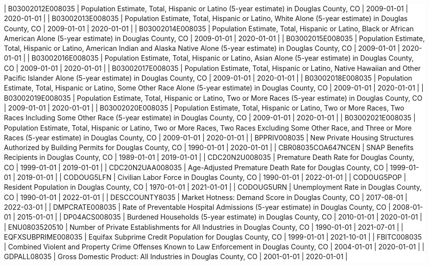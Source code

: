 | B03002012E008035          | Population Estimate, Total, Hispanic or Latino (5-year estimate) in Douglas County, CO                                                                                      | 2009-01-01          | 2020-01-01        |
| B03002013E008035          | Population Estimate, Total, Hispanic or Latino, White Alone (5-year estimate) in Douglas County, CO                                                                         | 2009-01-01          | 2020-01-01        |
| B03002014E008035          | Population Estimate, Total, Hispanic or Latino, Black or African American Alone (5-year estimate) in Douglas County, CO                                                     | 2009-01-01          | 2020-01-01        |
| B03002015E008035          | Population Estimate, Total, Hispanic or Latino, American Indian and Alaska Native Alone (5-year estimate) in Douglas County, CO                                             | 2009-01-01          | 2020-01-01        |
| B03002016E008035          | Population Estimate, Total, Hispanic or Latino, Asian Alone (5-year estimate) in Douglas County, CO                                                                         | 2009-01-01          | 2020-01-01        |
| B03002017E008035          | Population Estimate, Total, Hispanic or Latino, Native Hawaiian and Other Pacific Islander Alone (5-year estimate) in Douglas County, CO                                    | 2009-01-01          | 2020-01-01        |
| B03002018E008035          | Population Estimate, Total, Hispanic or Latino, Some Other Race Alone (5-year estimate) in Douglas County, CO                                                               | 2009-01-01          | 2020-01-01        |
| B03002019E008035          | Population Estimate, Total, Hispanic or Latino, Two or More Races (5-year estimate) in Douglas County, CO                                                                   | 2009-01-01          | 2020-01-01        |
| B03002020E008035          | Population Estimate, Total, Hispanic or Latino, Two or More Races, Two Races Including Some Other Race (5-year estimate) in Douglas County, CO                              | 2009-01-01          | 2020-01-01        |
| B03002021E008035          | Population Estimate, Total, Hispanic or Latino, Two or More Races, Two Races Excluding Some Other Race, and Three or More Races (5-year estimate) in Douglas County, CO     | 2009-01-01          | 2020-01-01        |
| BPPRIV008035              | New Private Housing Structures Authorized by Building Permits for Douglas County, CO                                                                                        | 1990-01-01          | 2020-01-01        |
| CBR08035COA647NCEN        | SNAP Benefits Recipients in Douglas County, CO                                                                                                                              | 1989-01-01          | 2019-01-01        |
| CDC20N2U008035            | Premature Death Rate for Douglas County, CO                                                                                                                                 | 1999-01-01          | 2019-01-01        |
| CDC20N2UAA008035          | Age-Adjusted Premature Death Rate for Douglas County, CO                                                                                                                    | 1999-01-01          | 2019-01-01        |
| CODOUG5LFN                | Civilian Labor Force in Douglas County, CO                                                                                                                                  | 1990-01-01          | 2022-01-01        |
| CODOUG5POP                | Resident Population in Douglas County, CO                                                                                                                                   | 1970-01-01          | 2021-01-01        |
| CODOUG5URN                | Unemployment Rate in Douglas County, CO                                                                                                                                     | 1990-01-01          | 2022-01-01        |
| DESCCOUNTY8035            | Market Hotness: Demand Score in Douglas County, CO                                                                                                                          | 2017-08-01          | 2022-03-01        |
| DMPCRATE008035            | Rate of Preventable Hospital Admissions (5-year estimate) in Douglas County, CO                                                                                             | 2008-01-01          | 2015-01-01        |
| DP04ACS008035             | Burdened Households (5-year estimate) in Douglas County, CO                                                                                                                 | 2010-01-01          | 2020-01-01        |
| ENU0803520510             | Number of Private Establishments for All Industries in Douglas County, CO                                                                                                   | 1990-01-01          | 2021-07-01        |
| EQFXSUBPRIME008035        | Equifax Subprime Credit Population for Douglas County, CO                                                                                                                   | 1999-01-01          | 2021-10-01        |
| FBITC008035               | Combined Violent and Property Crime Offenses Known to Law Enforcement in Douglas County, CO                                                                                 | 2004-01-01          | 2020-01-01        |
| GDPALL08035               | Gross Domestic Product: All Industries in Douglas County, CO                                                                                                                | 2001-01-01          | 2020-01-01        |